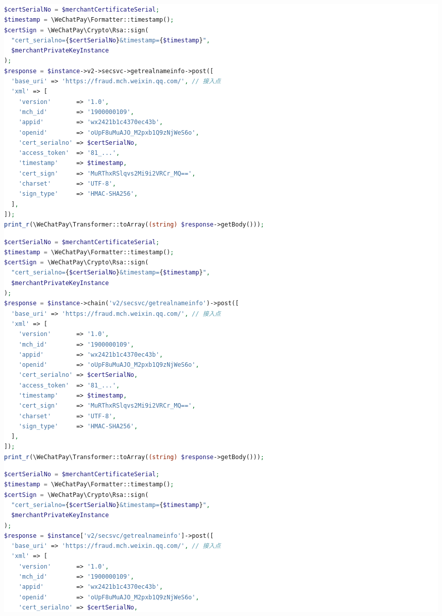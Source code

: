 ```php [同步纯链式]
$certSerialNo = $merchantCertificateSerial;
$timestamp = \WeChatPay\Formatter::timestamp();
$certSign = \WeChatPay\Crypto\Rsa::sign(
  "cert_serialno={$certSerialNo}&timestamp={$timestamp}",
  $merchantPrivateKeyInstance
);
$response = $instance->v2->secsvc->getrealnameinfo->post([
  'base_uri' => 'https://fraud.mch.weixin.qq.com/', // 接入点
  'xml' => [
    'version'       => '1.0',
    'mch_id'        => '1900000109',
    'appid'         => 'wx2421b1c4370ec43b',
    'openid'        => 'oUpF8uMuAJO_M2pxb1Q9zNjWeS6o',
    'cert_serialno' => $certSerialNo,
    'access_token'  => '81_...',
    'timestamp'     => $timestamp,
    'cert_sign'     => 'MuRThxRSlqvs2Mi9i2VRCr_MQ==',
    'charset'       => 'UTF-8',
    'sign_type'     => 'HMAC-SHA256',
  ],
]);
print_r(\WeChatPay\Transformer::toArray((string) $response->getBody()));
```

```php [同步声明式]
$certSerialNo = $merchantCertificateSerial;
$timestamp = \WeChatPay\Formatter::timestamp();
$certSign = \WeChatPay\Crypto\Rsa::sign(
  "cert_serialno={$certSerialNo}&timestamp={$timestamp}",
  $merchantPrivateKeyInstance
);
$response = $instance->chain('v2/secsvc/getrealnameinfo')->post([
  'base_uri' => 'https://fraud.mch.weixin.qq.com/', // 接入点
  'xml' => [
    'version'       => '1.0',
    'mch_id'        => '1900000109',
    'appid'         => 'wx2421b1c4370ec43b',
    'openid'        => 'oUpF8uMuAJO_M2pxb1Q9zNjWeS6o',
    'cert_serialno' => $certSerialNo,
    'access_token'  => '81_...',
    'timestamp'     => $timestamp,
    'cert_sign'     => 'MuRThxRSlqvs2Mi9i2VRCr_MQ==',
    'charset'       => 'UTF-8',
    'sign_type'     => 'HMAC-SHA256',
  ],
]);
print_r(\WeChatPay\Transformer::toArray((string) $response->getBody()));
```

```php [同步属性式]
$certSerialNo = $merchantCertificateSerial;
$timestamp = \WeChatPay\Formatter::timestamp();
$certSign = \WeChatPay\Crypto\Rsa::sign(
  "cert_serialno={$certSerialNo}&timestamp={$timestamp}",
  $merchantPrivateKeyInstance
);
$response = $instance['v2/secsvc/getrealnameinfo']->post([
  'base_uri' => 'https://fraud.mch.weixin.qq.com/', // 接入点
  'xml' => [
    'version'       => '1.0',
    'mch_id'        => '1900000109',
    'appid'         => 'wx2421b1c4370ec43b',
    'openid'        => 'oUpF8uMuAJO_M2pxb1Q9zNjWeS6o',
    'cert_serialno' => $certSerialNo,
```